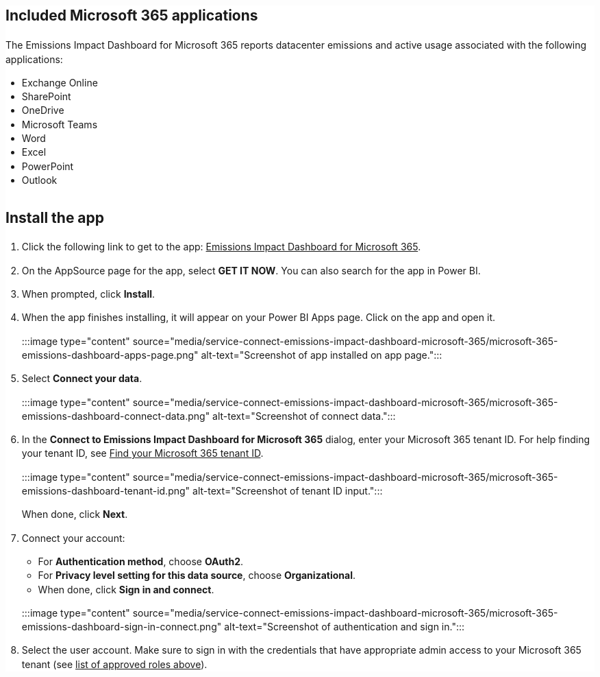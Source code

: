 ## Included Microsoft 365 applications

The Emissions Impact Dashboard for Microsoft 365 reports datacenter emissions and active usage associated with the following applications:

* Exchange Online
* SharePoint
* OneDrive
* Microsoft Teams
* Word
* Excel
* PowerPoint
* Outlook

## Install the app

1. Click the following link to get to the app: [Emissions Impact Dashboard for Microsoft 365](https://appsource.microsoft.com/product/power-bi/coi-sustainability.emissions_impact_dashboard_microsoft_365).

1. On the AppSource page for the app, select **GET IT NOW**. You can also search for the app in Power BI.

1. When prompted, click **Install**.

1. When the app finishes installing, it will appear on your Power BI Apps page. Click on the app and open it.

    :::image type="content" source="media/service-connect-emissions-impact-dashboard-microsoft-365/microsoft-365-emissions-dashboard-apps-page.png" alt-text="Screenshot of app installed on app page.":::

1. Select **Connect your data**. 

     :::image type="content" source="media/service-connect-emissions-impact-dashboard-microsoft-365/microsoft-365-emissions-dashboard-connect-data.png" alt-text="Screenshot of connect data.":::

1. In the **Connect to Emissions Impact Dashboard for Microsoft 365** dialog, enter your Microsoft 365 tenant ID. For help finding your tenant ID, see [Find your Microsoft 365 tenant ID](/onedrive/find-your-office-365-tenant-id).

    :::image type="content" source="media/service-connect-emissions-impact-dashboard-microsoft-365/microsoft-365-emissions-dashboard-tenant-id.png" alt-text="Screenshot of tenant ID input."::: 

    When done, click **Next**. 

1. Connect your account:

    * For **Authentication method**, choose **OAuth2**.
    * For **Privacy level setting for this data source**, choose **Organizational**.
    * When done, click **Sign in and connect**. 

    :::image type="content" source="media/service-connect-emissions-impact-dashboard-microsoft-365/microsoft-365-emissions-dashboard-sign-in-connect.png" alt-text="Screenshot of authentication and sign in."::: 

1. Select the user account. Make sure to sign in with the credentials that have appropriate admin access to your Microsoft 365 tenant (see [list of approved roles above](#prerequisites)). 
